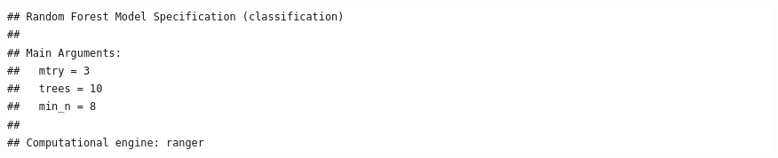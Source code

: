     ## Random Forest Model Specification (classification)
    ## 
    ## Main Arguments:
    ##   mtry = 3
    ##   trees = 10
    ##   min_n = 8
    ## 
    ## Computational engine: ranger
